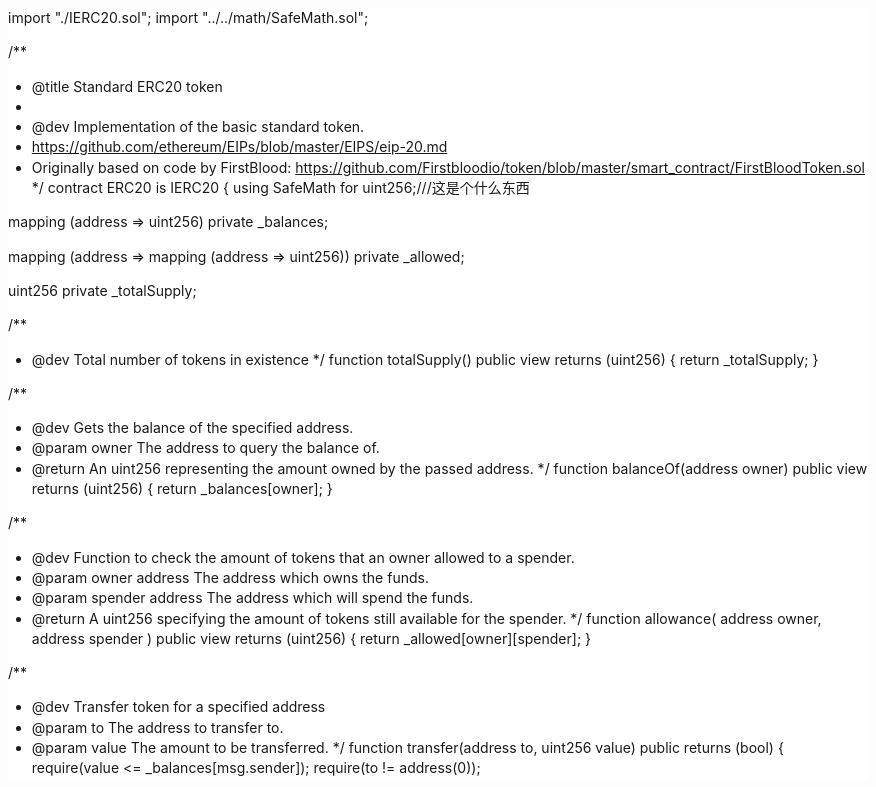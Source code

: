 import "./IERC20.sol";
import "../../math/SafeMath.sol";

/**
 * @title Standard ERC20 token
 *
 * @dev Implementation of the basic standard token.
 * https://github.com/ethereum/EIPs/blob/master/EIPS/eip-20.md
 * Originally based on code by FirstBlood: https://github.com/Firstbloodio/token/blob/master/smart_contract/FirstBloodToken.sol
 */
contract ERC20 is IERC20 {
  using SafeMath for uint256;///这是个什么东西

  mapping (address => uint256) private _balances;

  mapping (address => mapping (address => uint256)) private _allowed;

  uint256 private _totalSupply;

  /**
  * @dev Total number of tokens in existence
  */
  function totalSupply() public view returns (uint256) {
    return _totalSupply;
  }

  /**
  * @dev Gets the balance of the specified address.
  * @param owner The address to query the balance of.
  * @return An uint256 representing the amount owned by the passed address.
  */
  function balanceOf(address owner) public view returns (uint256) {
    return _balances[owner];
  }

  /**
   * @dev Function to check the amount of tokens that an owner allowed to a spender.
   * @param owner address The address which owns the funds.
   * @param spender address The address which will spend the funds.
   * @return A uint256 specifying the amount of tokens still available for the spender.
   */
  function allowance(
    address owner,
    address spender
   )
    public
    view
    returns (uint256)
  {
    return _allowed[owner][spender];
  }

  /**
  * @dev Transfer token for a specified address
  * @param to The address to transfer to.
  * @param value The amount to be transferred.
  */
  function transfer(address to, uint256 value) public returns (bool) {
    require(value <= _balances[msg.sender]);
    require(to != address(0));
